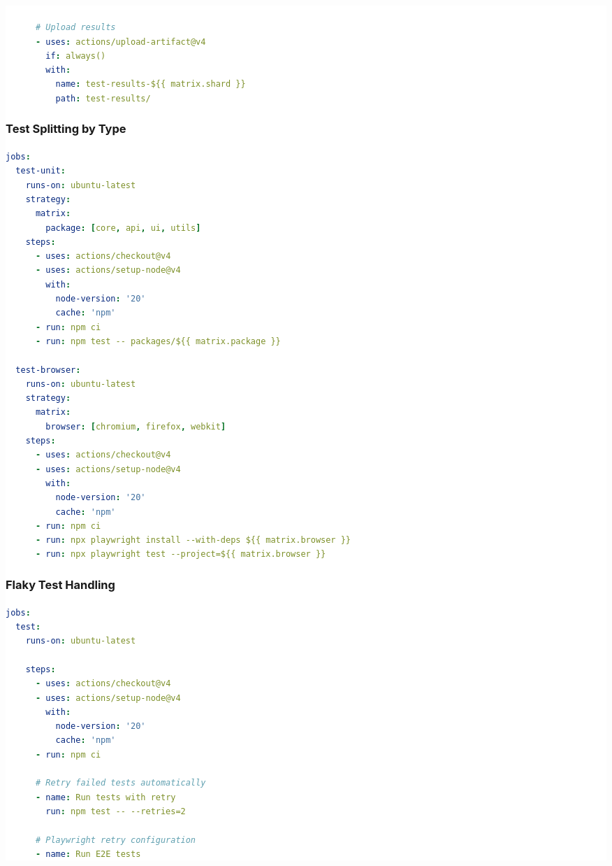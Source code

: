 ```yaml

      # Upload results
      - uses: actions/upload-artifact@v4
        if: always()
        with:
          name: test-results-${{ matrix.shard }}
          path: test-results/
```

### Test Splitting by Type

```yaml
jobs:
  test-unit:
    runs-on: ubuntu-latest
    strategy:
      matrix:
        package: [core, api, ui, utils]
    steps:
      - uses: actions/checkout@v4
      - uses: actions/setup-node@v4
        with:
          node-version: '20'
          cache: 'npm'
      - run: npm ci
      - run: npm test -- packages/${{ matrix.package }}

  test-browser:
    runs-on: ubuntu-latest
    strategy:
      matrix:
        browser: [chromium, firefox, webkit]
    steps:
      - uses: actions/checkout@v4
      - uses: actions/setup-node@v4
        with:
          node-version: '20'
          cache: 'npm'
      - run: npm ci
      - run: npx playwright install --with-deps ${{ matrix.browser }}
      - run: npx playwright test --project=${{ matrix.browser }}
```

### Flaky Test Handling

```yaml
jobs:
  test:
    runs-on: ubuntu-latest

    steps:
      - uses: actions/checkout@v4
      - uses: actions/setup-node@v4
        with:
          node-version: '20'
          cache: 'npm'
      - run: npm ci

      # Retry failed tests automatically
      - name: Run tests with retry
        run: npm test -- --retries=2

      # Playwright retry configuration
      - name: Run E2E tests
```